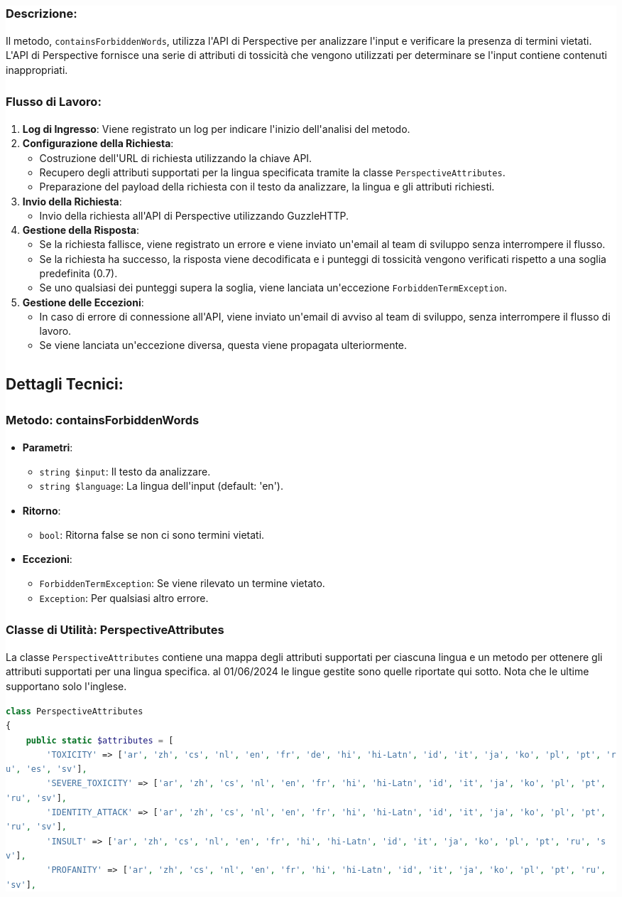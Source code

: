 ### **Descrizione**:
Il metodo, `containsForbiddenWords`, utilizza l'API di Perspective per analizzare l'input e verificare la presenza di termini vietati. L'API di Perspective fornisce una serie di attributi di tossicità che vengono utilizzati per determinare se l'input contiene contenuti inappropriati.

### **Flusso di Lavoro**:
1. **Log di Ingresso**: Viene registrato un log per indicare l'inizio dell'analisi del metodo.
2. **Configurazione della Richiesta**: 
    - Costruzione dell'URL di richiesta utilizzando la chiave API.
    - Recupero degli attributi supportati per la lingua specificata tramite la classe `PerspectiveAttributes`.
    - Preparazione del payload della richiesta con il testo da analizzare, la lingua e gli attributi richiesti.
3. **Invio della Richiesta**:
    - Invio della richiesta all'API di Perspective utilizzando GuzzleHTTP.
4. **Gestione della Risposta**:
    - Se la richiesta fallisce, viene registrato un errore e viene inviato un'email al team di sviluppo senza interrompere il flusso.
    - Se la richiesta ha successo, la risposta viene decodificata e i punteggi di tossicità vengono verificati rispetto a una soglia predefinita (0.7).
    - Se uno qualsiasi dei punteggi supera la soglia, viene lanciata un'eccezione `ForbiddenTermException`.
5. **Gestione delle Eccezioni**:
    - In caso di errore di connessione all'API, viene inviato un'email di avviso al team di sviluppo, senza interrompere il flusso di lavoro.
    - Se viene lanciata un'eccezione diversa, questa viene propagata ulteriormente.

## **Dettagli Tecnici**:

### **Metodo: containsForbiddenWords**

- **Parametri**:
  - `string $input`: Il testo da analizzare.
  - `string $language`: La lingua dell'input (default: 'en').

- **Ritorno**:
  - `bool`: Ritorna false se non ci sono termini vietati.

- **Eccezioni**:
  - `ForbiddenTermException`: Se viene rilevato un termine vietato.
  - `Exception`: Per qualsiasi altro errore.

### **Classe di Utilità: PerspectiveAttributes**

La classe `PerspectiveAttributes` contiene una mappa degli attributi supportati per ciascuna lingua e un metodo per ottenere gli attributi supportati per una lingua specifica.
al 01/06/2024 le lingue gestite sono quelle riportate qui sotto. Nota che le ultime supportano solo l'inglese. 

```php
class PerspectiveAttributes
{
    public static $attributes = [
        'TOXICITY' => ['ar', 'zh', 'cs', 'nl', 'en', 'fr', 'de', 'hi', 'hi-Latn', 'id', 'it', 'ja', 'ko', 'pl', 'pt', 'ru', 'es', 'sv'],
        'SEVERE_TOXICITY' => ['ar', 'zh', 'cs', 'nl', 'en', 'fr', 'hi', 'hi-Latn', 'id', 'it', 'ja', 'ko', 'pl', 'pt', 'ru', 'sv'],
        'IDENTITY_ATTACK' => ['ar', 'zh', 'cs', 'nl', 'en', 'fr', 'hi', 'hi-Latn', 'id', 'it', 'ja', 'ko', 'pl', 'pt', 'ru', 'sv'],
        'INSULT' => ['ar', 'zh', 'cs', 'nl', 'en', 'fr', 'hi', 'hi-Latn', 'id', 'it', 'ja', 'ko', 'pl', 'pt', 'ru', 'sv'],
        'PROFANITY' => ['ar', 'zh', 'cs', 'nl', 'en', 'fr', 'hi', 'hi-Latn', 'id', 'it', 'ja', 'ko', 'pl', 'pt', 'ru', 'sv'],
```